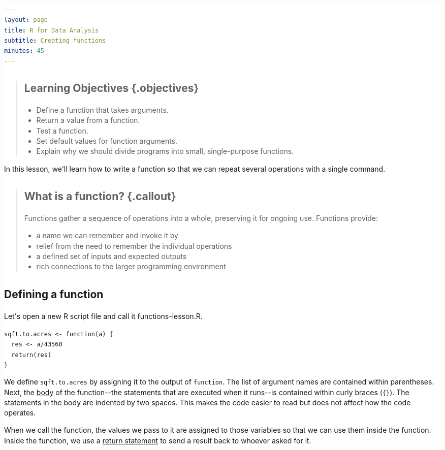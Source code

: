 ```yaml
---
layout: page
title: R for Data Analysis
subtitle: Creating functions
minutes: 45
---
```




> ## Learning Objectives {.objectives}
>
> * Define a function that takes arguments.
> * Return a value from a function.
> * Test a function.
> * Set default values for function arguments.
> * Explain why we should divide programs into small, single-purpose functions.
>


In this lesson, we'll learn how to write a function so that we can repeat
several operations with a single command.

> ## What is a function? {.callout}
>
> Functions gather a sequence of operations into a whole, preserving it for ongoing use. Functions provide:
>
> * a name we can remember and invoke it by
> * relief from the need to remember the individual operations
> * a defined set of inputs and expected outputs
> * rich connections to the larger programming environment
>


## Defining a function

Let's open a new R script file  and call it functions-lesson.R.


~~~{.r}
sqft.to.acres <- function(a) {
  res <- a/43560
  return(res)
}
~~~

We define `sqft.to.acres` by assigning it to the output of `function`.
The list of argument names are contained within parentheses.
Next, the [body](reference.html#function-body) of the function--the statements that are executed when it runs--is contained within curly braces (`{}`).
The statements in the body are indented by two spaces.
This makes the code easier to read but does not affect how the code operates.

When we call the function, the values we pass to it are assigned to those variables so that we can use them inside the function.
Inside the function, we use a [return statement](reference.html#return-statement) to send a result back to whoever asked for it.
